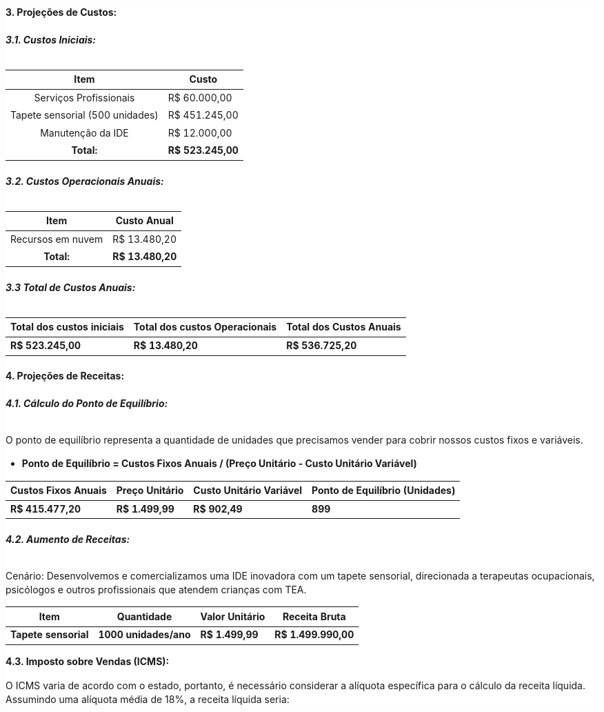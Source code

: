 #### **3. Projeções de Custos:**

###### **3.1. Custos Iniciais:**

|              Item              | Custo                   |
| :-----------------------------: | ----------------------- |
|     Serviços Profissionais     | R$ 60.000,00            |
| Tapete sensorial (500 unidades) | R$ 451.245,00           |
|       Manutenção da IDE       | R$ 12.000,00            |
|        **Total:**        | **R$ 523.245,00** |

###### **3.2. Custos Operacionais Anuais:**

|       Item       | Custo Anual            |
| :---------------: | ---------------------- |
| Recursos em nuvem | R$ 13.480,20           |
| **Total:** | **R$ 13.480,20** |

###### **3.3 Total de Custos Anuais:**

| **Total dos custos iniciais** | **Total dos custos Operacionais** | **Total dos Custos Anuais** |
| ----------------------------------- | --------------------------------------- | --------------------------------- |
| **R\$ 523.245,00**            | **R$ 13.480,20**                  | **R$ 536.725,20**           |

#### **4. Projeções de Receitas:**

###### **4.1. Cálculo do Ponto de Equilíbrio:**

O ponto de equilíbrio representa a quantidade de unidades que precisamos vender para cobrir nossos custos fixos e variáveis.

* **Ponto de Equilíbrio = Custos Fixos Anuais / (Preço Unitário - Custo Unitário Variável)**

| **Custos Fixos Anuais** | **Preço Unitário** | **Custo Unitário Variável** | **Ponto de Equilíbrio (Unidades)** |
| ----------------------------- | -------------------------- | ----------------------------------- | ----------------------------------------- |
| **R\$ 415.477,20**      | **R$ 1.499,99**      | **R$ 902,49**                 | **899**                             |

###### **4.2. Aumento de Receitas:**

Cenário: Desenvolvemos e comercializamos uma IDE inovadora com um tapete sensorial, direcionada a terapeutas ocupacionais, psicólogos e outros profissionais que atendem crianças com TEA.

| Item                       | Quantidade                  | Valor Unitário        | Receita Bruta             |
| -------------------------- | --------------------------- | ---------------------- | ------------------------- |
| **Tapete sensorial** | **1000 unidades/ano** | **R\$ 1.499,99** | **R$ 1.499.990,00** |

**4.3. Imposto sobre Vendas (ICMS):**

O ICMS varia de acordo com o estado, portanto, é necessário considerar a alíquota específica para o cálculo da receita líquida. Assumindo uma alíquota média de 18%, a receita líquida seria:
